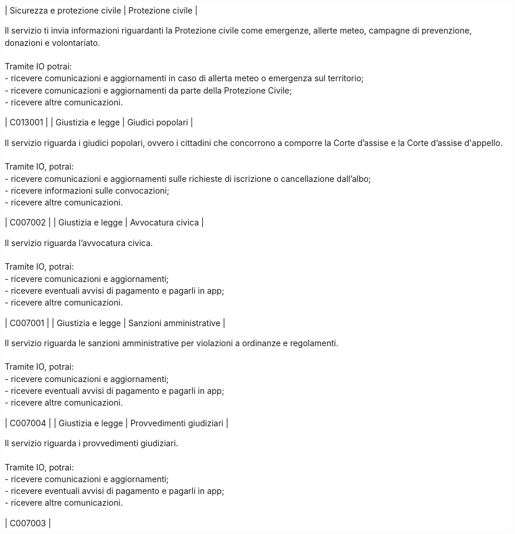 | Sicurezza e protezione civile         | Protezione civile                                 | <p>Il servizio ti invia informazioni riguardanti la Protezione civile come emergenze, allerte meteo, campagne di prevenzione, donazioni e volontariato.<br><br>Tramite IO potrai:<br>- ricevere comunicazioni e aggiornamenti in caso di allerta meteo o emergenza sul territorio;<br>- ricevere comunicazioni e aggiornamenti da parte della Protezione Civile;<br>- ricevere altre comunicazioni.</p>                                                                                                                                                                                                                                                                              | C013001         |
| Giustizia e legge                     | Giudici popolari                                  | <p>Il servizio riguarda i giudici popolari, ovvero i cittadini che concorrono a comporre la Corte d’assise e la Corte d’assise d'appello.<br><br>Tramite IO, potrai:<br>- ricevere comunicazioni e aggiornamenti sulle richieste di iscrizione o cancellazione dall’albo;<br>- ricevere informazioni sulle convocazioni;<br>- ricevere altre comunicazioni.</p>                                                                                                                                                                                                                                                                                                                      | C007002         |
| Giustizia e legge                     | Avvocatura civica                                 | <p>Il servizio riguarda l’avvocatura civica.<br><br>Tramite IO, potrai:<br>- ricevere comunicazioni e aggiornamenti;<br>- ricevere eventuali avvisi di pagamento e pagarli in app;<br>- ricevere altre comunicazioni.</p>                                                                                                                                                                                                                                                                                                                                                                                                                                                            | C007001         |
| Giustizia e legge                     | Sanzioni amministrative                           | <p>Il servizio riguarda le sanzioni amministrative per violazioni a ordinanze e regolamenti.<br><br>Tramite IO, potrai:<br>- ricevere comunicazioni e aggiornamenti;<br>- ricevere eventuali avvisi di pagamento e pagarli in app;<br>- ricevere altre comunicazioni.</p>                                                                                                                                                                                                                                                                                                                                                                                                            | C007004         |
| Giustizia e legge                     | Provvedimenti giudiziari                          | <p>Il servizio riguarda i provvedimenti giudiziari.<br><br>Tramite IO, potrai:<br>- ricevere comunicazioni e aggiornamenti;<br>- ricevere eventuali avvisi di pagamento e pagarli in app;<br>- ricevere altre comunicazioni.</p>                                                                                                                                                                                                                                                                                                                                                                                                                                                     | C007003         |
